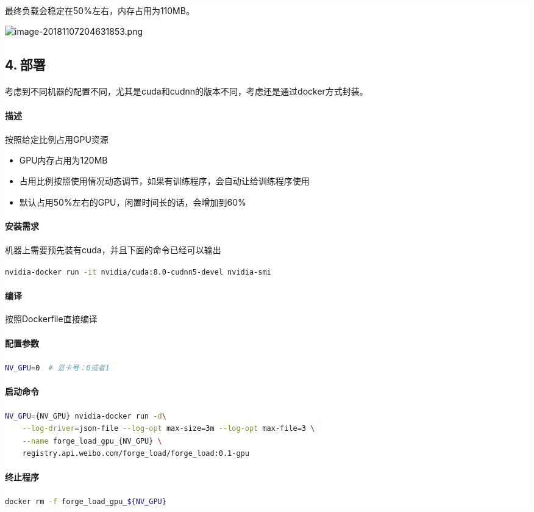 最终负载会稳定在50%左右，内存占用为110MB。

![image-20181107204631853.png](https://yandi.space/blog/2018-11-07-gpu-load/assets/1240-20220111114429395.png)


## 4. 部署

考虑到不同机器的配置不同，尤其是cuda和cudnn的版本不同，考虑还是通过docker方式封装。

#### 描述

按照给定比例占用GPU资源

- GPU内存占用为120MB

- 占用比例按照使用情况动态调节，如果有训练程序，会自动让给训练程序使用

- 默认占用50%左右的GPU，闲置时间长的话，会增加到60%

#### 安装需求

机器上需要预先装有cuda，并且下面的命令已经可以输出

```bash
nvidia-docker run -it nvidia/cuda:8.0-cudnn5-devel nvidia-smi
```

#### 编译

按照Dockerfile直接编译

#### 配置参数

```bash
NV_GPU=0  # 显卡号：0或者1
```

#### 启动命令

```bash
NV_GPU={NV_GPU} nvidia-docker run -d\
    --log-driver=json-file --log-opt max-size=3m --log-opt max-file=3 \
    --name forge_load_gpu_{NV_GPU} \
    registry.api.weibo.com/forge_load/forge_load:0.1-gpu
```

#### 终止程序

```bash
docker rm -f forge_load_gpu_${NV_GPU} 
```
